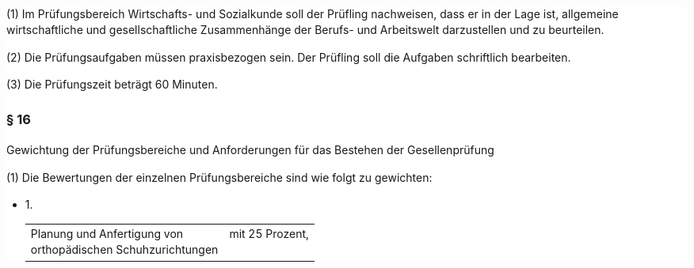 <div>

<div class="jurAbsatz">

(1) Im Prüfungsbereich Wirtschafts- und Sozialkunde soll der Prüfling
nachweisen, dass er in der Lage ist, allgemeine wirtschaftliche und
gesellschaftliche Zusammenhänge der Berufs- und Arbeitswelt darzustellen
und zu beurteilen.

</div>

<div class="jurAbsatz">

(2) Die Prüfungsaufgaben müssen praxisbezogen sein. Der Prüfling soll
die Aufgaben schriftlich bearbeiten.

</div>

<div class="jurAbsatz">

(3) Die Prüfungszeit beträgt 60 Minuten.

</div>

</div>

</div>

</div>

<span id="BJNR129800015BJNE001800000.html"></span>

### § 16  
Gewichtung der Prüfungsbereiche und Anforderungen für das Bestehen der Gesellenprüfung

<div>

<div class="jnhtml">

<div>

<div class="jurAbsatz">

(1) Die Bewertungen der einzelnen Prüfungsbereiche sind wie folgt zu
gewichten:

  - 1\.
    
    <div>
    
    <table>
    <tbody>
    <tr class="odd">
    <td style="text-align: left;">Planung und Anfertigung von<br />
    orthopädischen Schuhzurichtungen</td>
    <td style="text-align: right;">mit 25 Prozent,</td>
    </tr>
    </tbody>
    </table>
    
    </div>
